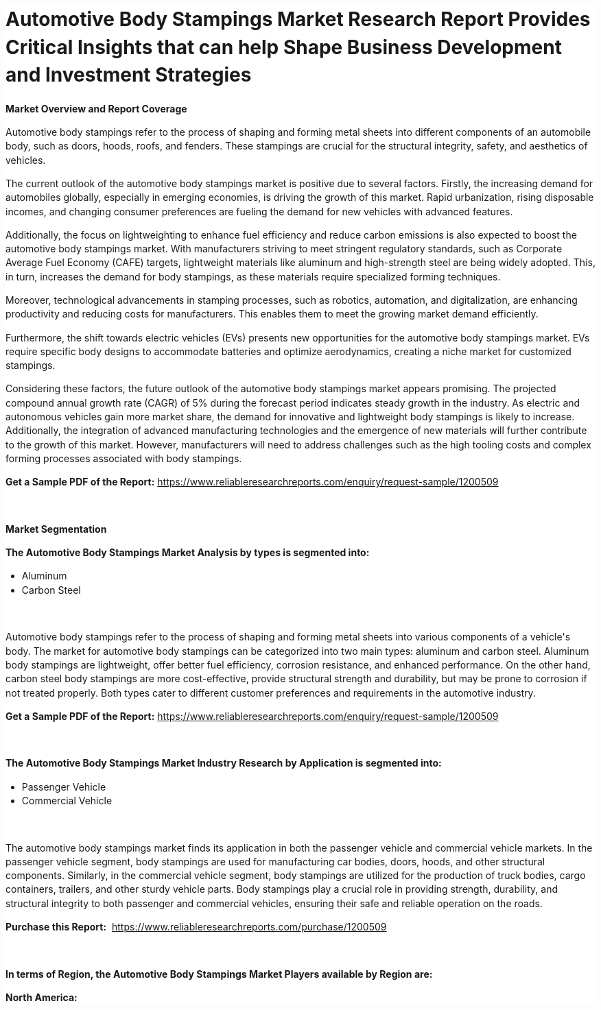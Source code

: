 <p><h1>Automotive Body Stampings Market Research Report Provides Critical Insights that can help Shape Business Development and Investment Strategies</h1></p><p><strong>Market Overview and Report Coverage</strong></p>
<p><p>Automotive body stampings refer to the process of shaping and forming metal sheets into different components of an automobile body, such as doors, hoods, roofs, and fenders. These stampings are crucial for the structural integrity, safety, and aesthetics of vehicles.</p><p>The current outlook of the automotive body stampings market is positive due to several factors. Firstly, the increasing demand for automobiles globally, especially in emerging economies, is driving the growth of this market. Rapid urbanization, rising disposable incomes, and changing consumer preferences are fueling the demand for new vehicles with advanced features.</p><p>Additionally, the focus on lightweighting to enhance fuel efficiency and reduce carbon emissions is also expected to boost the automotive body stampings market. With manufacturers striving to meet stringent regulatory standards, such as Corporate Average Fuel Economy (CAFE) targets, lightweight materials like aluminum and high-strength steel are being widely adopted. This, in turn, increases the demand for body stampings, as these materials require specialized forming techniques.</p><p>Moreover, technological advancements in stamping processes, such as robotics, automation, and digitalization, are enhancing productivity and reducing costs for manufacturers. This enables them to meet the growing market demand efficiently.</p><p>Furthermore, the shift towards electric vehicles (EVs) presents new opportunities for the automotive body stampings market. EVs require specific body designs to accommodate batteries and optimize aerodynamics, creating a niche market for customized stampings.</p><p>Considering these factors, the future outlook of the automotive body stampings market appears promising. The projected compound annual growth rate (CAGR) of 5% during the forecast period indicates steady growth in the industry. As electric and autonomous vehicles gain more market share, the demand for innovative and lightweight body stampings is likely to increase. Additionally, the integration of advanced manufacturing technologies and the emergence of new materials will further contribute to the growth of this market. However, manufacturers will need to address challenges such as the high tooling costs and complex forming processes associated with body stampings.</p></p>
<p><strong>Get a Sample PDF of the Report:</strong> <a href="https://www.reliableresearchreports.com/enquiry/request-sample/1200509">https://www.reliableresearchreports.com/enquiry/request-sample/1200509</a></p>
<p>&nbsp;</p>
<p><strong>Market Segmentation</strong></p>
<p><strong>The Automotive Body Stampings Market Analysis by types is segmented into:</strong></p>
<p><ul><li>Aluminum</li><li>Carbon Steel</li></ul></p>
<p>&nbsp;</p>
<p><p>Automotive body stampings refer to the process of shaping and forming metal sheets into various components of a vehicle's body. The market for automotive body stampings can be categorized into two main types: aluminum and carbon steel. Aluminum body stampings are lightweight, offer better fuel efficiency, corrosion resistance, and enhanced performance. On the other hand, carbon steel body stampings are more cost-effective, provide structural strength and durability, but may be prone to corrosion if not treated properly. Both types cater to different customer preferences and requirements in the automotive industry.</p></p>
<p><strong>Get a Sample PDF of the Report:</strong>&nbsp;<a href="https://www.reliableresearchreports.com/enquiry/request-sample/1200509">https://www.reliableresearchreports.com/enquiry/request-sample/1200509</a></p>
<p>&nbsp;</p>
<p><strong>The Automotive Body Stampings Market Industry Research by Application is segmented into:</strong></p>
<p><ul><li>Passenger Vehicle</li><li>Commercial Vehicle</li></ul></p>
<p>&nbsp;</p>
<p><p>The automotive body stampings market finds its application in both the passenger vehicle and commercial vehicle markets. In the passenger vehicle segment, body stampings are used for manufacturing car bodies, doors, hoods, and other structural components. Similarly, in the commercial vehicle segment, body stampings are utilized for the production of truck bodies, cargo containers, trailers, and other sturdy vehicle parts. Body stampings play a crucial role in providing strength, durability, and structural integrity to both passenger and commercial vehicles, ensuring their safe and reliable operation on the roads.</p></p>
<p><strong>Purchase this Report:</strong>&nbsp; <a href="https://www.reliableresearchreports.com/purchase/1200509">https://www.reliableresearchreports.com/purchase/1200509</a></p>
<p>&nbsp;</p>
<p><strong>In terms of Region, the Automotive Body Stampings Market Players available by Region are:</strong></p>
<p>
    <p> <strong> North America: </strong>